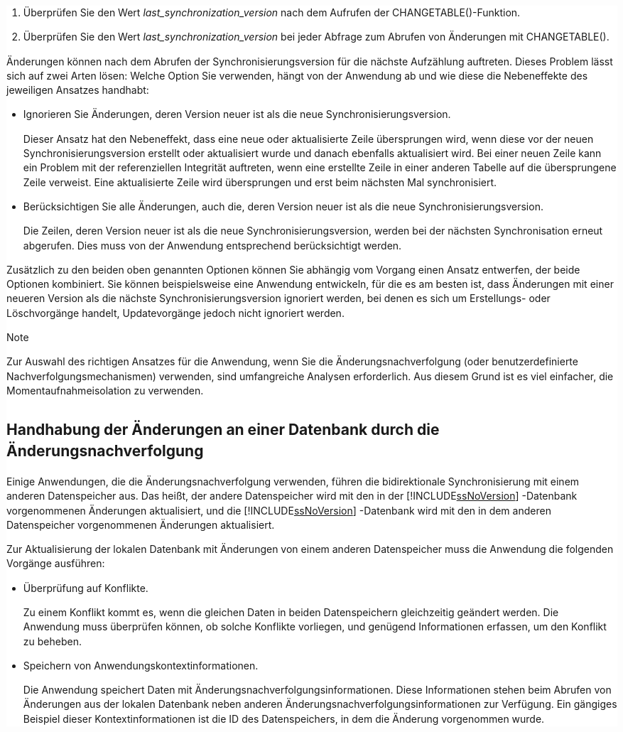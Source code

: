 1.  Überprüfen Sie den Wert *last_synchronization_version* nach dem Aufrufen der CHANGETABLE()-Funktion.  
  
2.  Überprüfen Sie den Wert *last_synchronization_version* bei jeder Abfrage zum Abrufen von Änderungen mit CHANGETABLE().  
  
 Änderungen können nach dem Abrufen der Synchronisierungsversion für die nächste Aufzählung auftreten. Dieses Problem lässt sich auf zwei Arten lösen: Welche Option Sie verwenden, hängt von der Anwendung ab und wie diese die Nebeneffekte des jeweiligen Ansatzes handhabt:  
  
-   Ignorieren Sie Änderungen, deren Version neuer ist als die neue Synchronisierungsversion.  
  
     Dieser Ansatz hat den Nebeneffekt, dass eine neue oder aktualisierte Zeile übersprungen wird, wenn diese vor der neuen Synchronisierungsversion erstellt oder aktualisiert wurde und danach ebenfalls aktualisiert wird. Bei einer neuen Zeile kann ein Problem mit der referenziellen Integrität auftreten, wenn eine erstellte Zeile in einer anderen Tabelle auf die übersprungene Zeile verweist. Eine aktualisierte Zeile wird übersprungen und erst beim nächsten Mal synchronisiert.  
  
-   Berücksichtigen Sie alle Änderungen, auch die, deren Version neuer ist als die neue Synchronisierungsversion.  
  
     Die Zeilen, deren Version neuer ist als die neue Synchronisierungsversion, werden bei der nächsten Synchronisation erneut abgerufen. Dies muss von der Anwendung entsprechend berücksichtigt werden.  
  
 Zusätzlich zu den beiden oben genannten Optionen können Sie abhängig vom Vorgang einen Ansatz entwerfen, der beide Optionen kombiniert. Sie können beispielsweise eine Anwendung entwickeln, für die es am besten ist, dass Änderungen mit einer neueren Version als die nächste Synchronisierungsversion ignoriert werden, bei denen es sich um Erstellungs- oder Löschvorgänge handelt, Updatevorgänge jedoch nicht ignoriert werden.  
  
> [!NOTE]  
>  Zur Auswahl des richtigen Ansatzes für die Anwendung, wenn Sie die Änderungsnachverfolgung (oder benutzerdefinierte Nachverfolgungsmechanismen) verwenden, sind umfangreiche Analysen erforderlich. Aus diesem Grund ist es viel einfacher, die Momentaufnahmeisolation zu verwenden.  
  
##  <a name="how-change-tracking-handles-changes-to-a-database"></a><a name="Handles"></a> Handhabung der Änderungen an einer Datenbank durch die Änderungsnachverfolgung  
 Einige Anwendungen, die die Änderungsnachverfolgung verwenden, führen die bidirektionale Synchronisierung mit einem anderen Datenspeicher aus. Das heißt, der andere Datenspeicher wird mit den in der [!INCLUDE[ssNoVersion](../../includes/ssnoversion-md.md)] -Datenbank vorgenommenen Änderungen aktualisiert, und die [!INCLUDE[ssNoVersion](../../includes/ssnoversion-md.md)] -Datenbank wird mit den in dem anderen Datenspeicher vorgenommenen Änderungen aktualisiert.  
  
 Zur Aktualisierung der lokalen Datenbank mit Änderungen von einem anderen Datenspeicher muss die Anwendung die folgenden Vorgänge ausführen:  
  
-   Überprüfung auf Konflikte.  
  
     Zu einem Konflikt kommt es, wenn die gleichen Daten in beiden Datenspeichern gleichzeitig geändert werden. Die Anwendung muss überprüfen können, ob solche Konflikte vorliegen, und genügend Informationen erfassen, um den Konflikt zu beheben.  
  
-   Speichern von Anwendungskontextinformationen.  
  
     Die Anwendung speichert Daten mit Änderungsnachverfolgungsinformationen. Diese Informationen stehen beim Abrufen von Änderungen aus der lokalen Datenbank neben anderen Änderungsnachverfolgungsinformationen zur Verfügung. Ein gängiges Beispiel dieser Kontextinformationen ist die ID des Datenspeichers, in dem die Änderung vorgenommen wurde.  
  